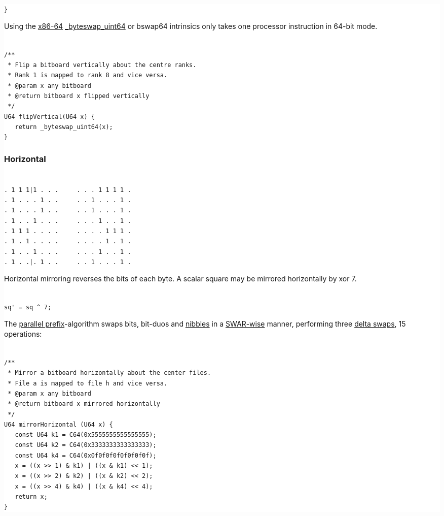 ```
}

```

Using the [x86-64](X86-64 "X86-64") [\_byteswap_uint64](X86-64#gpinstructions "X86-64") or bswap64 intrinsics only takes one processor instruction in 64-bit mode.

```

/**
 * Flip a bitboard vertically about the centre ranks.
 * Rank 1 is mapped to rank 8 and vice versa.
 * @param x any bitboard
 * @return bitboard x flipped vertically
 */
U64 flipVertical(U64 x) {
   return _byteswap_uint64(x);
}

```

### Horizontal

```

. 1 1 1|1 . . .     . . . 1 1 1 1 .
. 1 . . . 1 . .     . . 1 . . . 1 .
. 1 . . . 1 . .     . . 1 . . . 1 .
. 1 . . 1 . . .     . . . 1 . . 1 .
. 1 1 1 . . . .     . . . . 1 1 1 .
. 1 . 1 . . . .     . . . . 1 . 1 .
. 1 . . 1 . . .     . . . 1 . . 1 .
. 1 . .|. 1 . .     . . 1 . . . 1 .

```

Horizontal mirroring reverses the bits of each byte. A scalar square may be mirrored horizontally by xor 7.

```

sq' = sq ^ 7;

```

The [parallel prefix](Parallel_Prefix_Algorithms "Parallel Prefix Algorithms")-algorithm swaps bits, bit-duos and [nibbles](Nibble "Nibble") in a [SWAR-wise](SIMD_and_SWAR_Techniques "SIMD and SWAR Techniques") manner, performing three [delta swaps](General_Setwise_Operations#DeltaSwap "General Setwise Operations"), 15 operations:

```

/**
 * Mirror a bitboard horizontally about the center files.
 * File a is mapped to file h and vice versa.
 * @param x any bitboard
 * @return bitboard x mirrored horizontally
 */
U64 mirrorHorizontal (U64 x) {
   const U64 k1 = C64(0x5555555555555555);
   const U64 k2 = C64(0x3333333333333333);
   const U64 k4 = C64(0x0f0f0f0f0f0f0f0f);
   x = ((x >> 1) & k1) | ((x & k1) << 1);
   x = ((x >> 2) & k2) | ((x & k2) << 2);
   x = ((x >> 4) & k4) | ((x & k4) << 4);
   return x;
}
```